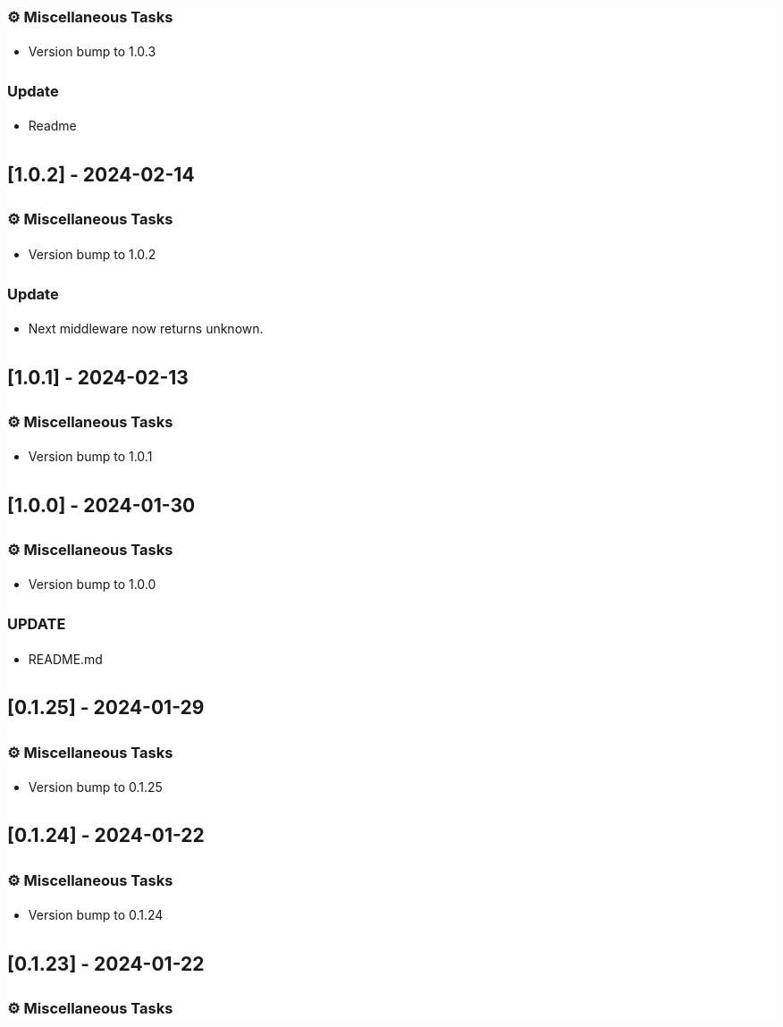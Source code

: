 ### ⚙️ Miscellaneous Tasks

- Version bump to 1.0.3

### Update

- Readme

## [1.0.2] - 2024-02-14

### ⚙️ Miscellaneous Tasks

- Version bump to 1.0.2

### Update

- Next middleware now returns unknown.

## [1.0.1] - 2024-02-13

### ⚙️ Miscellaneous Tasks

- Version bump to 1.0.1

## [1.0.0] - 2024-01-30

### ⚙️ Miscellaneous Tasks

- Version bump to 1.0.0

### UPDATE

- README.md

## [0.1.25] - 2024-01-29

### ⚙️ Miscellaneous Tasks

- Version bump to 0.1.25

## [0.1.24] - 2024-01-22

### ⚙️ Miscellaneous Tasks

- Version bump to 0.1.24

## [0.1.23] - 2024-01-22

### ⚙️ Miscellaneous Tasks
